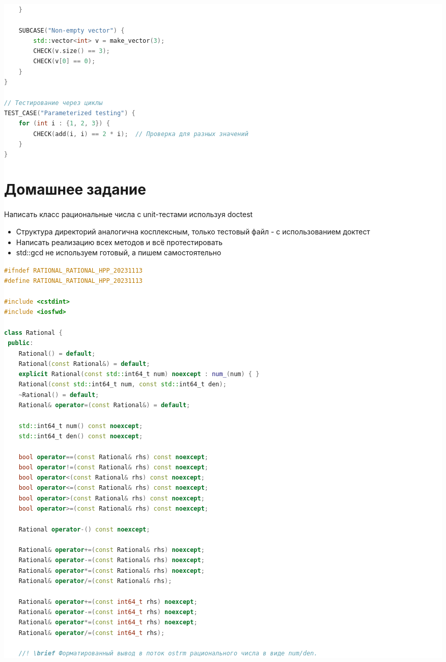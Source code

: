 ```c++
    }
    
    SUBCASE("Non-empty vector") {
        std::vector<int> v = make_vector(3);
        CHECK(v.size() == 3);
        CHECK(v[0] == 0);
    }
}

// Тестирование через циклы
TEST_CASE("Parameterized testing") {
    for (int i : {1, 2, 3}) {
        CHECK(add(i, i) == 2 * i);  // Проверка для разных значений
    }
}
```

# Домашнее задание

Написать класс рациональные числа с unit-тестами используя doctest
* Структура директорий аналогична косплексным, только тестовый файл - с использованием доктест
* Написать реализацию всех методов и всё протестировать
* std::gcd не используем готовый, а пишем самостоятельно

```c++
#ifndef RATIONAL_RATIONAL_HPP_20231113
#define RATIONAL_RATIONAL_HPP_20231113

#include <cstdint>
#include <iosfwd>

class Rational {
 public:
    Rational() = default;
    Rational(const Rational&) = default;
    explicit Rational(const std::int64_t num) noexcept : num_(num) { }
    Rational(const std::int64_t num, const std::int64_t den);
    ~Rational() = default;
    Rational& operator=(const Rational&) = default;

    std::int64_t num() const noexcept;
    std::int64_t den() const noexcept;

    bool operator==(const Rational& rhs) const noexcept;
    bool operator!=(const Rational& rhs) const noexcept;
    bool operator<(const Rational& rhs) const noexcept;
    bool operator<=(const Rational& rhs) const noexcept;
    bool operator>(const Rational& rhs) const noexcept;
    bool operator>=(const Rational& rhs) const noexcept;

    Rational operator-() const noexcept;

    Rational& operator+=(const Rational& rhs) noexcept;
    Rational& operator-=(const Rational& rhs) noexcept;
    Rational& operator*=(const Rational& rhs) noexcept;
    Rational& operator/=(const Rational& rhs);

    Rational& operator+=(const int64_t rhs) noexcept;
    Rational& operator-=(const int64_t rhs) noexcept;
    Rational& operator*=(const int64_t rhs) noexcept;
    Rational& operator/=(const int64_t rhs);

    //! \brief Форматированный вывод в поток ostrm рационального числа в виде num/den.
```